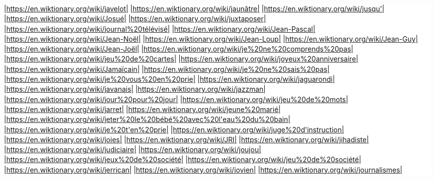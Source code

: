 |https://en.wiktionary.org/wiki/javelot|
|https://en.wiktionary.org/wiki/jaunâtre|
|https://en.wiktionary.org/wiki/jusqu'|
|https://en.wiktionary.org/wiki/Josué|
|https://en.wiktionary.org/wiki/juxtaposer|
|https://en.wiktionary.org/wiki/journal%20télévisé|
|https://en.wiktionary.org/wiki/Jean-Pascal|
|https://en.wiktionary.org/wiki/Jean-Noël|
|https://en.wiktionary.org/wiki/Jean-Loup|
|https://en.wiktionary.org/wiki/Jean-Guy|
|https://en.wiktionary.org/wiki/Jean-Joël|
|https://en.wiktionary.org/wiki/je%20ne%20comprends%20pas|
|https://en.wiktionary.org/wiki/jeu%20de%20cartes|
|https://en.wiktionary.org/wiki/joyeux%20anniversaire|
|https://en.wiktionary.org/wiki/Jamaïcain|
|https://en.wiktionary.org/wiki/je%20ne%20sais%20pas|
|https://en.wiktionary.org/wiki/je%20vous%20en%20prie|
|https://en.wiktionary.org/wiki/jaguarondi|
|https://en.wiktionary.org/wiki/javanais|
|https://en.wiktionary.org/wiki/jazzman|
|https://en.wiktionary.org/wiki/jour%20pour%20jour|
|https://en.wiktionary.org/wiki/jeu%20de%20mots|
|https://en.wiktionary.org/wiki/jarret|
|https://en.wiktionary.org/wiki/jeune%20marié|
|https://en.wiktionary.org/wiki/jeter%20le%20bébé%20avec%20l'eau%20du%20bain|
|https://en.wiktionary.org/wiki/je%20t'en%20prie|
|https://en.wiktionary.org/wiki/juge%20d'instruction|
|https://en.wiktionary.org/wiki/joies|
|https://en.wiktionary.org/wiki/JRI|
|https://en.wiktionary.org/wiki/jihadiste|
|https://en.wiktionary.org/wiki/judiciaire|
|https://en.wiktionary.org/wiki/joujou|
|https://en.wiktionary.org/wiki/jeux%20de%20société|
|https://en.wiktionary.org/wiki/jeu%20de%20société|
|https://en.wiktionary.org/wiki/jerrican|
|https://en.wiktionary.org/wiki/jovien|
|https://en.wiktionary.org/wiki/journalismes|